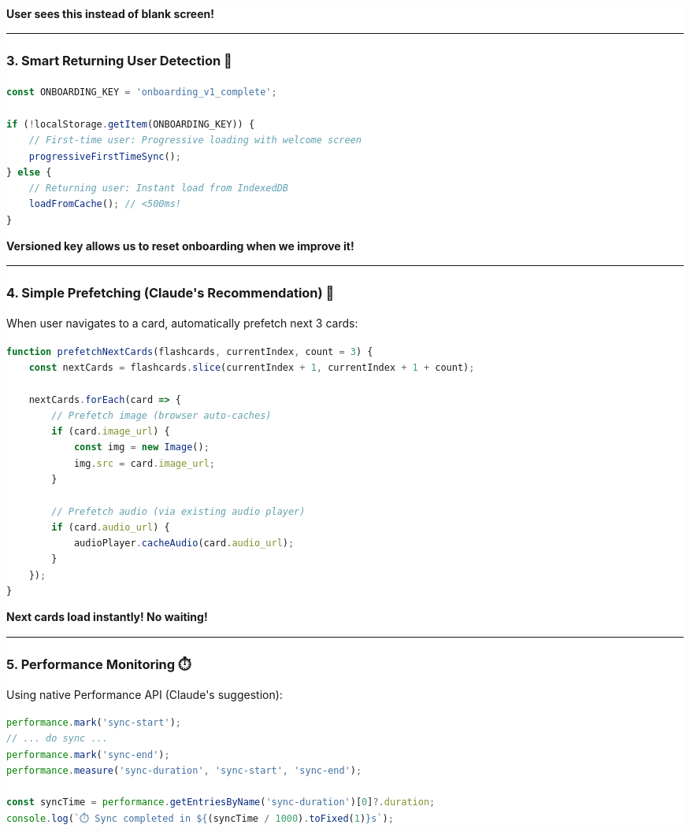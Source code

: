 **User sees this instead of blank screen!**

---

### 3. **Smart Returning User Detection** 🚀

```javascript
const ONBOARDING_KEY = 'onboarding_v1_complete';

if (!localStorage.getItem(ONBOARDING_KEY)) {
    // First-time user: Progressive loading with welcome screen
    progressiveFirstTimeSync();
} else {
    // Returning user: Instant load from IndexedDB
    loadFromCache(); // <500ms!
}
```

**Versioned key allows us to reset onboarding when we improve it!**

---

### 4. **Simple Prefetching** (Claude's Recommendation) 🎯

When user navigates to a card, automatically prefetch next 3 cards:

```javascript
function prefetchNextCards(flashcards, currentIndex, count = 3) {
    const nextCards = flashcards.slice(currentIndex + 1, currentIndex + 1 + count);
    
    nextCards.forEach(card => {
        // Prefetch image (browser auto-caches)
        if (card.image_url) {
            const img = new Image();
            img.src = card.image_url;
        }
        
        // Prefetch audio (via existing audio player)
        if (card.audio_url) {
            audioPlayer.cacheAudio(card.audio_url);
        }
    });
}
```

**Next cards load instantly! No waiting!**

---

### 5. **Performance Monitoring** ⏱️

Using native Performance API (Claude's suggestion):

```javascript
performance.mark('sync-start');
// ... do sync ...
performance.mark('sync-end');
performance.measure('sync-duration', 'sync-start', 'sync-end');

const syncTime = performance.getEntriesByName('sync-duration')[0]?.duration;
console.log(`⏱️ Sync completed in ${(syncTime / 1000).toFixed(1)}s`);
```
